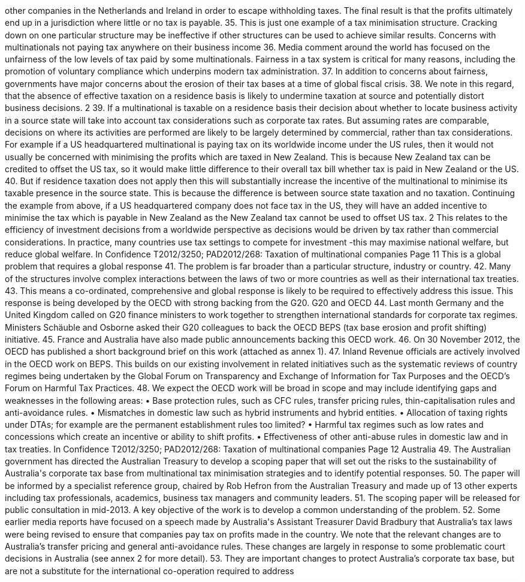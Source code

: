 other companies in the Netherlands and Ireland in order to escape withholding taxes. The final result is that the profits ultimately end up in a jurisdiction where little or no tax is payable. 35. This is just one example of a tax minimisation structure. Cracking down on one particular structure may be ineffective if other structures can be used to achieve similar results. Concerns with multinationals not paying tax anywhere on their business income 36. Media comment around the world has focused on the unfairness of the low levels of tax paid by some multinationals. Fairness in a tax system is critical for many reasons, including the promotion of voluntary compliance which underpins modern tax administration. 37. In addition to concerns about fairness, governments have major concerns about the erosion of their tax bases at a time of global fiscal crisis. 38. We note in this regard, that the absence of effective taxation on a residence basis is likely to undermine taxation at source and potentially distort business decisions. 2 39. If a multinational is taxable on a residence basis their decision about whether to locate business activity in a source state will take into account tax considerations such as corporate tax rates. But assuming rates are comparable, decisions on where its activities are performed are likely to be largely determined by commercial, rather than tax considerations. For example if a US headquartered multinational is paying tax on its worldwide income under the US rules, then it would not usually be concerned with minimising the profits which are taxed in New Zealand. This is because New Zealand tax can be credited to offset the US tax, so it would make little difference to their overall tax bill whether tax is paid in New Zealand or the US. 40. But if residence taxation does not apply then this will substantially increase the incentive of the multinational to minimise its taxable presence in the source state. This is because the difference is between source state taxation and no taxation. Continuing the example from above, if a US headquartered company does not face tax in the US, they will have an added incentive to minimise the tax which is payable in New Zealand as the New Zealand tax cannot be used to offset US tax. 2 This relates to the efficiency of investment decisions from a worldwide perspective as decisions would be driven by tax rather than commercial considerations. In practice, many countries use tax settings to compete for investment -this may maximise national welfare, but reduce global welfare. In Confidence T2012/3250; PAD2012/268: Taxation of multinational companies Page 11 This is a global problem that requires a global response 41. The problem is far broader than a particular structure, industry or country. 42. Many of the structures involve complex interactions between the laws of two or more countries as well as their international tax treaties. 43. This means a co-ordinated, comprehensive and global response is likely to be required to effectively address this issue. This response is being developed by the OECD with strong backing from the G20. G20 and OECD 44. Last month Germany and the United Kingdom called on G20 finance ministers to work together to strengthen international standards for corporate tax regimes. Ministers Schäuble and Osborne asked their G20 colleagues to back the OECD BEPS (tax base erosion and profit shifting) initiative. 45. France and Australia have also made public announcements backing this OECD work. 46. On 30 November 2012, the OECD has published a short background brief on this work (attached as annex 1). 47. Inland Revenue officials are actively involved in the OECD work on BEPS. This builds on our existing involvement in related initiatives such as the systematic reviews of country regimes being undertaken by the Global Forum on Transparency and Exchange of Information for Tax Purposes and the OECD’s Forum on Harmful Tax Practices. 48. We expect the OECD work will be broad in scope and may include identifying gaps and weaknesses in the following areas: • Base protection rules, such as CFC rules, transfer pricing rules, thin-capitalisation rules and anti-avoidance rules. • Mismatches in domestic law such as hybrid instruments and hybrid entities. • Allocation of taxing rights under DTAs; for example are the permanent establishment rules too limited? • Harmful tax regimes such as low rates and concessions which create an incentive or ability to shift profits. • Effectiveness of other anti-abuse rules in domestic law and in tax treaties. In Confidence T2012/3250; PAD2012/268: Taxation of multinational companies Page 12 Australia 49. The Australian government has directed the Australian Treasury to develop a scoping paper that will set out the risks to the sustainability of Australia's corporate tax base from multinational tax minimisation strategies and to identify potential responses. 50. The paper will be informed by a specialist reference group, chaired by Rob Hefron from the Australian Treasury and made up of 13 other experts including tax professionals, academics, business tax managers and community leaders. 51. The scoping paper will be released for public consultation in mid-2013. A key objective of the work is to develop a common understanding of the problem. 52. Some earlier media reports have focused on a speech made by Australia's Assistant Treasurer David Bradbury that Australia’s tax laws were being revised to ensure that companies pay tax on profits made in the country. We note that the relevant changes are to Australia’s transfer pricing and general anti-avoidance rules. These changes are largely in response to some problematic court decisions in Australia (see annex 2 for more detail). 53. They are important changes to protect Australia’s corporate tax base, but are not a substitute for the international co-operation required to address